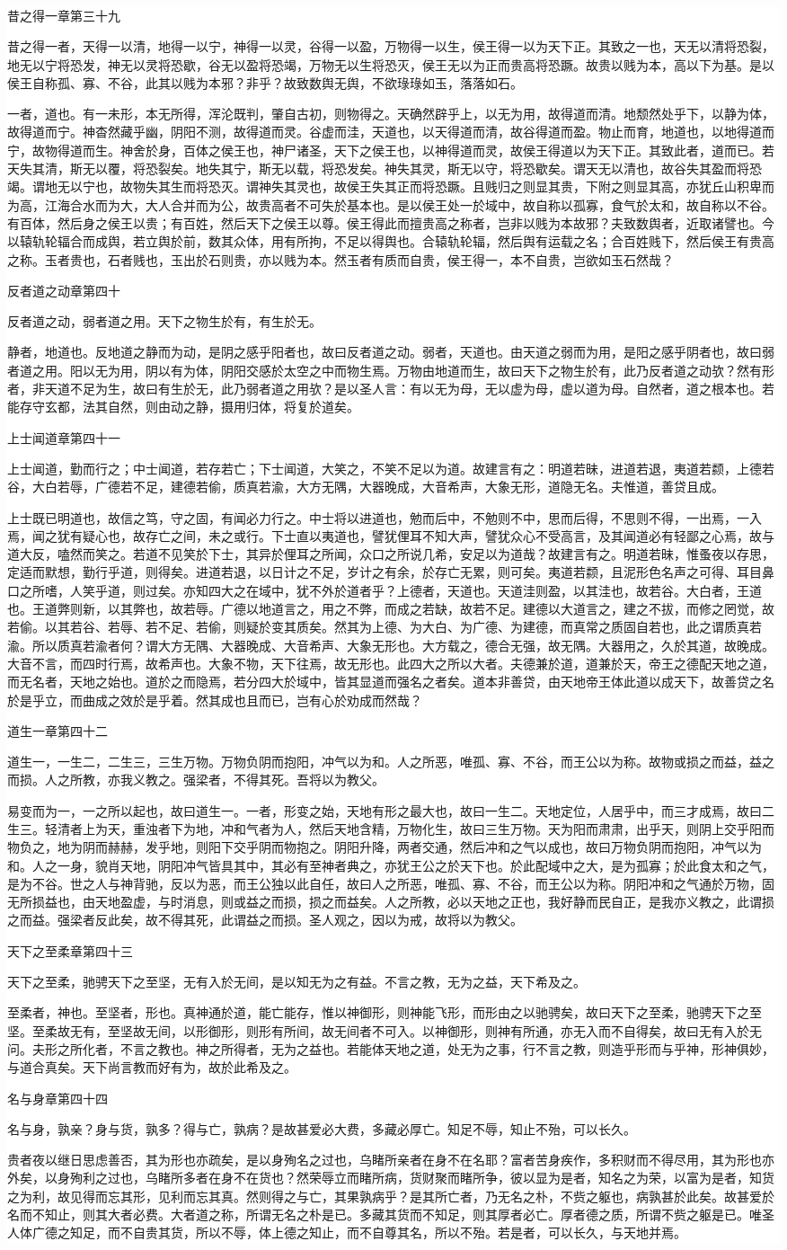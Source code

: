 昔之得一章第三十九  

昔之得一者，天得一以清，地得一以宁，神得一以灵，谷得一以盈，万物得一以生，侯王得一以为天下正。其致之一也，天无以清将恐裂，地无以宁将恐发，神无以灵将恐歇，谷无以盈将恐竭，万物无以生将恐灭，侯王无以为正而贵高将恐蹶。故贵以贱为本，高以下为基。是以侯王自称孤、寡、不谷，此其以贱为本邪？非乎？故致数舆无舆，不欲琭琭如玉，落落如石。  

一者，道也。有一未形，本无所得，浑沦既判，肇自古初，则物得之。天确然辟乎上，以无为用，故得道而清。地颓然处乎下，以静为体，故得道而宁。神杳然藏乎幽，阴阳不测，故得道而灵。谷虚而洼，天道也，以天得道而清，故谷得道而盈。物止而育，地道也，以地得道而宁，故物得道而生。神舍於身，百体之侯王也，神尸诸圣，天下之侯王也，以神得道而灵，故侯王得道以为天下正。其致此者，道而已。若天失其清，斯无以覆，将恐裂矣。地失其宁，斯无以载，将恐发矣。神失其灵，斯无以守，将恐歇矣。谓天无以清也，故谷失其盈而将恐竭。谓地无以宁也，故物失其生而将恐灭。谓神失其灵也，故侯王失其正而将恐蹶。且贱归之则显其贵，下附之则显其高，亦犹丘山积卑而为高，江海合水而为大，大人合并而为公，故贵高者不可失於基本也。是以侯王处一於域中，故自称以孤寡，食气於太和，故自称以不谷。有百体，然后身之侯王以贵；有百姓，然后天下之侯王以尊。侯王得此而擅贵高之称者，岂非以贱为本故邪？夫致数舆者，近取诸譬也。今以辕轨轮辐合而成舆，若立舆於前，数其众体，用有所拘，不足以得舆也。合辕轨轮辐，然后舆有运载之名；合百姓贱下，然后侯王有贵高之称。玉者贵也，石者贱也，玉出於石则贵，亦以贱为本。然玉者有质而自贵，侯王得一，本不自贵，岂欲如玉石然哉？  

反者道之动章第四十  

反者道之动，弱者道之用。天下之物生於有，有生於无。  

静者，地道也。反地道之静而为动，是阴之感乎阳者也，故曰反者道之动。弱者，天道也。由天道之弱而为用，是阳之感乎阴者也，故曰弱者道之用。阳以无为用，阴以有为体，阴阳交感於太空之中而物生焉。万物由地道而生，故曰天下之物生於有，此乃反者道之动欤？然有形者，非天道不足为生，故曰有生於无，此乃弱者道之用欤？是以圣人言：有以无为母，无以虚为母，虚以道为母。自然者，道之根本也。若能存守玄都，法其自然，则由动之静，摄用归体，将复於道矣。  

上士闻道章第四十一  

上士闻道，勤而行之；中士闻道，若存若亡；下士闻道，大笑之，不笑不足以为道。故建言有之：明道若昧，进道若退，夷道若颣，上德若谷，大白若辱，广德若不足，建德若偷，质真若渝，大方无隅，大器晚成，大音希声，大象无形，道隐无名。夫惟道，善贷且成。  

上士既已明道也，故信之笃，守之固，有闻必力行之。中士将以进道也，勉而后中，不勉则不中，思而后得，不思则不得，一出焉，一入焉，闻之犹有疑心也，故存亡之间，未之或行。下士直以夷道也，譬犹俚耳不知大声，譬犹众心不受高言，及其闻道必有轻鄙之心焉，故与道大反，嗑然而笑之。若道不见笑於下士，其异於俚耳之所闻，众口之所说几希，安足以为道哉？故建言有之。明道若昧，惟蚤夜以存思，定适而默想，勤行乎道，则得矣。进道若退，以日计之不足，岁计之有余，於存亡无累，则可矣。夷道若颣，且泥形色名声之可得、耳目鼻口之所嗜，人笑乎道，则过矣。亦知四大之在域中，犹不外於道者乎？上德者，天道也。天道洼则盈，以其洼也，故若谷。大白者，王道也。王道弊则新，以其弊也，故若辱。广德以地道言之，用之不弊，而成之若缺，故若不足。建德以大道言之，建之不拔，而修之罔觉，故若偷。以其若谷、若辱、若不足、若偷，则疑於变其质矣。然其为上德、为大白、为广德、为建德，而真常之质固自若也，此之谓质真若渝。所以质真若渝者何？谓大方无隅、大器晚成、大音希声、大象无形也。大方载之，德合无强，故无隅。大器用之，久於其道，故晚成。大音不言，而四时行焉，故希声也。大象不物，天下往焉，故无形也。此四大之所以大者。夫德兼於道，道兼於天，帝王之德配天地之道，而无名者，天地之始也。道於之而隐焉，若分四大於域中，皆其显道而强名之者矣。道本非善贷，由天地帝王体此道以成天下，故善贷之名於是乎立，而曲成之效於是乎着。然其成也且而已，岂有心於劝成而然哉？  

道生一章第四十二  

道生一，一生二，二生三，三生万物。万物负阴而抱阳，冲气以为和。人之所恶，唯孤、寡、不谷，而王公以为称。故物或损之而益，益之而损。人之所教，亦我义教之。强梁者，不得其死。吾将以为教父。  

易变而为一，一之所以起也，故曰道生一。一者，形变之始，天地有形之最大也，故曰一生二。天地定位，人居乎中，而三才成焉，故曰二生三。轻清者上为天，重浊者下为地，冲和气者为人，然后天地含精，万物化生，故曰三生万物。天为阳而肃肃，出乎天，则阴上交乎阳而物负之，地为阴而赫赫，发乎地，则阳下交乎阴而物抱之。阴阳升降，两者交通，然后冲和之气以成也，故曰万物负阴而抱阳，冲气以为和。人之一身，貌肖天地，阴阳冲气皆具其中，其必有至神者典之，亦犹王公之於天下也。於此配域中之大，是为孤寡；於此食太和之气，是为不谷。世之人与神背驰，反以为恶，而王公独以此自任，故曰人之所恶，唯孤、寡、不谷，而王公以为称。阴阳冲和之气通於万物，固无所损益也，由天地盈虚，与时消息，则或益之而损，损之而益矣。人之所教，必以天地之正也，我好静而民自正，是我亦义教之，此谓损之而益。强梁者反此矣，故不得其死，此谓益之而损。圣人观之，因以为戒，故将以为教父。  

天下之至柔章第四十三  

天下之至柔，驰骋天下之至坚，无有入於无间，是以知无为之有益。不言之教，无为之益，天下希及之。  

至柔者，神也。至坚者，形也。真神通於道，能亡能存，惟以神御形，则神能飞形，而形由之以驰骋矣，故曰天下之至柔，驰骋天下之至坚。至柔故无有，至坚故无间，以形御形，则形有所间，故无间者不可入。以神御形，则神有所通，亦无入而不自得矣，故曰无有入於无问。夫形之所化者，不言之教也。神之所得者，无为之益也。若能体天地之道，处无为之事，行不言之教，则造乎形而与乎神，形神俱妙，与道合真矣。天下尚言教而好有为，故於此希及之。  

名与身章第四十四  

名与身，孰亲？身与货，孰多？得与亡，孰病？是故甚爱必大费，多藏必厚亡。知足不辱，知止不殆，可以长久。  

贵者夜以继日思虑善否，其为形也亦疏矣，是以身殉名之过也，乌睹所亲者在身不在名耶？富者苦身疾作，多积财而不得尽用，其为形也亦外矣，以身殉利之过也，乌睹所多者在身不在货也？然荣辱立而睹所病，货财聚而睹所争，彼以显为是者，知名之为荣，以富为是者，知货之为利，故见得而忘其形，见利而忘其真。然则得之与亡，其果孰病乎？是其所亡者，乃无名之朴，不赀之躯也，病孰甚於此矣。故甚爱於名而不知止，则其大者必费。大者道之称，所谓无名之朴是已。多藏其货而不知足，则其厚者必亡。厚者德之质，所谓不赀之躯是已。唯圣人体广德之知足，而不自贵其货，所以不辱，体上德之知止，而不自尊其名，所以不殆。若是者，可以长久，与天地并焉。  
